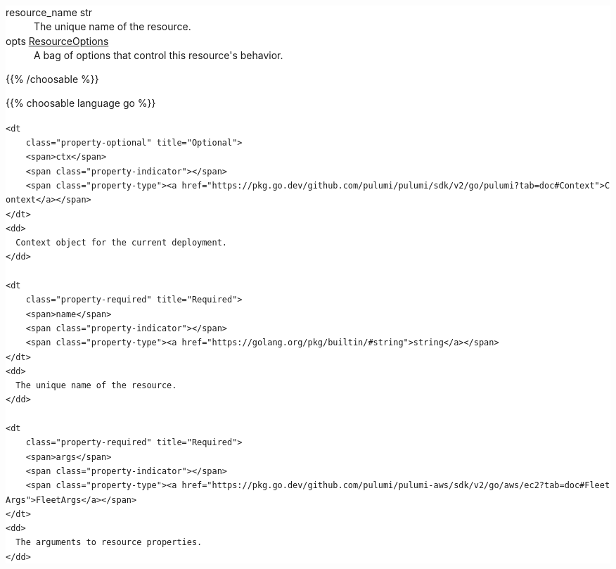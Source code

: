 <dl class="resources-properties">
    <dt class="property-required" title="Required">
        <span>resource_name</span>
        <span class="property-indicator"></span>
        <span class="property-type">str</span>
    </dt>
    <dd>The unique name of the resource.</dd>
    <dt class="property-optional" title="Optional">
        <span>opts</span>
        <span class="property-indicator"></span>
        <span class="property-type">
            <a href="/docs/reference/pkg/python/pulumi/#pulumi.ResourceOptions">ResourceOptions</a>
        </span>
    </dt>
    <dd>A bag of options that control this resource's behavior.</dd>
</dl>
{{% /choosable %}}

{{% choosable language go %}}

<dl class="resources-properties">
  
    <dt
        class="property-optional" title="Optional">
        <span>ctx</span>
        <span class="property-indicator"></span>
        <span class="property-type"><a href="https://pkg.go.dev/github.com/pulumi/pulumi/sdk/v2/go/pulumi?tab=doc#Context">Context</a></span>
    </dt>
    <dd>
      Context object for the current deployment.
    </dd>
  
    <dt
        class="property-required" title="Required">
        <span>name</span>
        <span class="property-indicator"></span>
        <span class="property-type"><a href="https://golang.org/pkg/builtin/#string">string</a></span>
    </dt>
    <dd>
      The unique name of the resource.
    </dd>
  
    <dt
        class="property-required" title="Required">
        <span>args</span>
        <span class="property-indicator"></span>
        <span class="property-type"><a href="https://pkg.go.dev/github.com/pulumi/pulumi-aws/sdk/v2/go/aws/ec2?tab=doc#FleetArgs">FleetArgs</a></span>
    </dt>
    <dd>
      The arguments to resource properties.
    </dd>
  